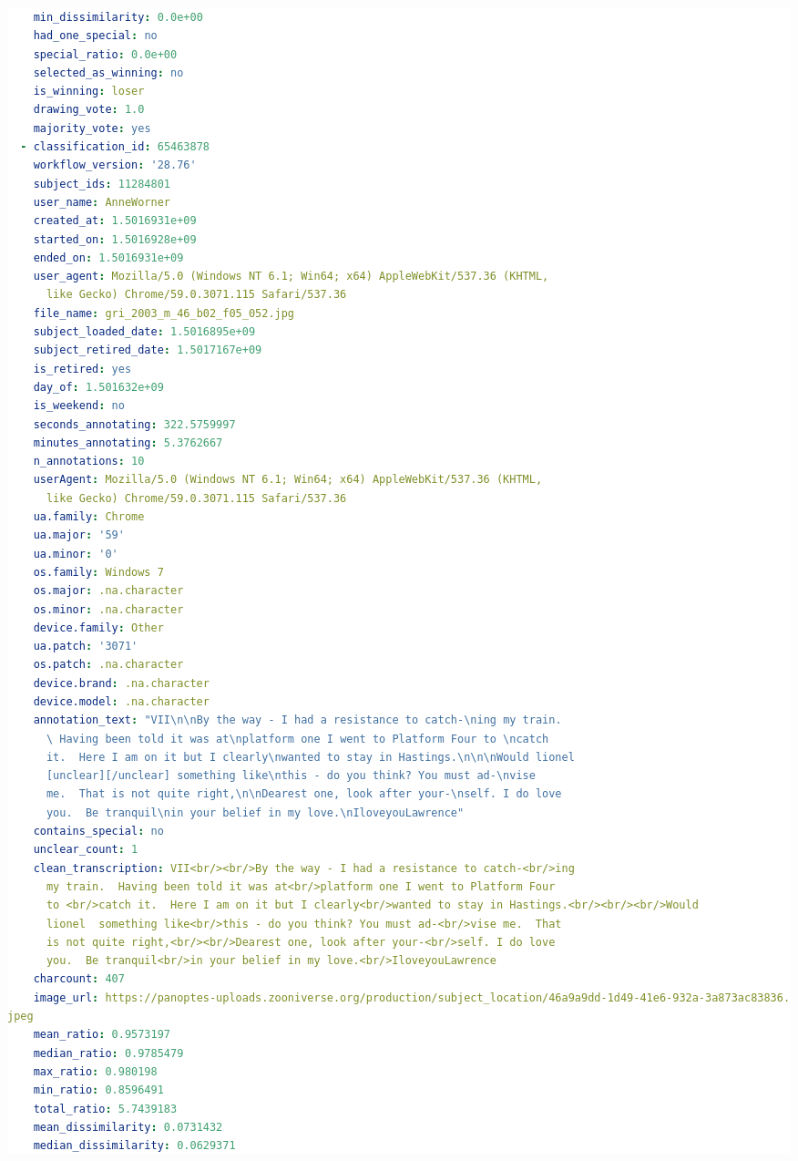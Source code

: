 ```yaml
    min_dissimilarity: 0.0e+00
    had_one_special: no
    special_ratio: 0.0e+00
    selected_as_winning: no
    is_winning: loser
    drawing_vote: 1.0
    majority_vote: yes
  - classification_id: 65463878
    workflow_version: '28.76'
    subject_ids: 11284801
    user_name: AnneWorner
    created_at: 1.5016931e+09
    started_on: 1.5016928e+09
    ended_on: 1.5016931e+09
    user_agent: Mozilla/5.0 (Windows NT 6.1; Win64; x64) AppleWebKit/537.36 (KHTML,
      like Gecko) Chrome/59.0.3071.115 Safari/537.36
    file_name: gri_2003_m_46_b02_f05_052.jpg
    subject_loaded_date: 1.5016895e+09
    subject_retired_date: 1.5017167e+09
    is_retired: yes
    day_of: 1.501632e+09
    is_weekend: no
    seconds_annotating: 322.5759997
    minutes_annotating: 5.3762667
    n_annotations: 10
    userAgent: Mozilla/5.0 (Windows NT 6.1; Win64; x64) AppleWebKit/537.36 (KHTML,
      like Gecko) Chrome/59.0.3071.115 Safari/537.36
    ua.family: Chrome
    ua.major: '59'
    ua.minor: '0'
    os.family: Windows 7
    os.major: .na.character
    os.minor: .na.character
    device.family: Other
    ua.patch: '3071'
    os.patch: .na.character
    device.brand: .na.character
    device.model: .na.character
    annotation_text: "VII\n\nBy the way - I had a resistance to catch-\ning my train.
      \ Having been told it was at\nplatform one I went to Platform Four to \ncatch
      it.  Here I am on it but I clearly\nwanted to stay in Hastings.\n\n\nWould lionel
      [unclear][/unclear] something like\nthis - do you think? You must ad-\nvise
      me.  That is not quite right,\n\nDearest one, look after your-\nself. I do love
      you.  Be tranquil\nin your belief in my love.\nIloveyouLawrence"
    contains_special: no
    unclear_count: 1
    clean_transcription: VII<br/><br/>By the way - I had a resistance to catch-<br/>ing
      my train.  Having been told it was at<br/>platform one I went to Platform Four
      to <br/>catch it.  Here I am on it but I clearly<br/>wanted to stay in Hastings.<br/><br/><br/>Would
      lionel  something like<br/>this - do you think? You must ad-<br/>vise me.  That
      is not quite right,<br/><br/>Dearest one, look after your-<br/>self. I do love
      you.  Be tranquil<br/>in your belief in my love.<br/>IloveyouLawrence
    charcount: 407
    image_url: https://panoptes-uploads.zooniverse.org/production/subject_location/46a9a9dd-1d49-41e6-932a-3a873ac83836.jpeg
    mean_ratio: 0.9573197
    median_ratio: 0.9785479
    max_ratio: 0.980198
    min_ratio: 0.8596491
    total_ratio: 5.7439183
    mean_dissimilarity: 0.0731432
    median_dissimilarity: 0.0629371
```